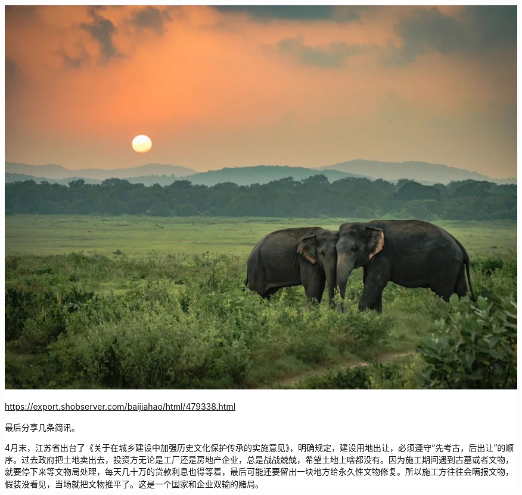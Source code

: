 ![](/images/btnews/0401_0500/0427/80b12aae-9d7f-4ffa-8c79-bdd613e0137c.jpg)

https://export.shobserver.com/baijiahao/html/479338.html



最后分享几条简讯。


4月末，江苏省出台了《关于在城乡建设中加强历史文化保护传承的实施意见》，明确规定，建设用地出让，必须遵守“先考古，后出让”的顺序。过去政府把土地卖出去，投资方无论是工厂还是房地产企业，总是战战兢兢，希望土地上啥都没有。因为施工期间遇到古墓或者文物，就要停下来等文物局处理，每天几十万的贷款利息也得等着，最后可能还要留出一块地方给永久性文物修复。所以施工方往往会瞒报文物，假装没看见，当场就把文物推平了。这是一个国家和企业双输的赌局。


